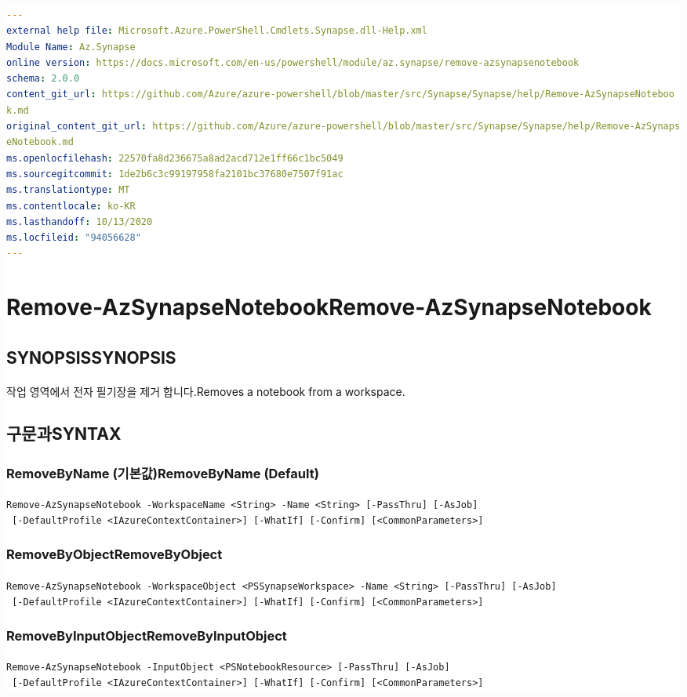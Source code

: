 ```yaml
---
external help file: Microsoft.Azure.PowerShell.Cmdlets.Synapse.dll-Help.xml
Module Name: Az.Synapse
online version: https://docs.microsoft.com/en-us/powershell/module/az.synapse/remove-azsynapsenotebook
schema: 2.0.0
content_git_url: https://github.com/Azure/azure-powershell/blob/master/src/Synapse/Synapse/help/Remove-AzSynapseNotebook.md
original_content_git_url: https://github.com/Azure/azure-powershell/blob/master/src/Synapse/Synapse/help/Remove-AzSynapseNotebook.md
ms.openlocfilehash: 22570fa8d236675a8ad2acd712e1ff66c1bc5049
ms.sourcegitcommit: 1de2b6c3c99197958fa2101bc37680e7507f91ac
ms.translationtype: MT
ms.contentlocale: ko-KR
ms.lasthandoff: 10/13/2020
ms.locfileid: "94056628"
---
```

# <span data-ttu-id="52c11-101">Remove-AzSynapseNotebook</span><span class="sxs-lookup"><span data-stu-id="52c11-101">Remove-AzSynapseNotebook</span></span>

## <span data-ttu-id="52c11-102">SYNOPSIS</span><span class="sxs-lookup"><span data-stu-id="52c11-102">SYNOPSIS</span></span>
<span data-ttu-id="52c11-103">작업 영역에서 전자 필기장을 제거 합니다.</span><span class="sxs-lookup"><span data-stu-id="52c11-103">Removes a notebook from a workspace.</span></span>

## <span data-ttu-id="52c11-104">구문과</span><span class="sxs-lookup"><span data-stu-id="52c11-104">SYNTAX</span></span>

### <span data-ttu-id="52c11-105">RemoveByName (기본값)</span><span class="sxs-lookup"><span data-stu-id="52c11-105">RemoveByName (Default)</span></span>
```
Remove-AzSynapseNotebook -WorkspaceName <String> -Name <String> [-PassThru] [-AsJob]
 [-DefaultProfile <IAzureContextContainer>] [-WhatIf] [-Confirm] [<CommonParameters>]
```

### <span data-ttu-id="52c11-106">RemoveByObject</span><span class="sxs-lookup"><span data-stu-id="52c11-106">RemoveByObject</span></span>
```
Remove-AzSynapseNotebook -WorkspaceObject <PSSynapseWorkspace> -Name <String> [-PassThru] [-AsJob]
 [-DefaultProfile <IAzureContextContainer>] [-WhatIf] [-Confirm] [<CommonParameters>]
```

### <span data-ttu-id="52c11-107">RemoveByInputObject</span><span class="sxs-lookup"><span data-stu-id="52c11-107">RemoveByInputObject</span></span>
```
Remove-AzSynapseNotebook -InputObject <PSNotebookResource> [-PassThru] [-AsJob]
 [-DefaultProfile <IAzureContextContainer>] [-WhatIf] [-Confirm] [<CommonParameters>]
```
